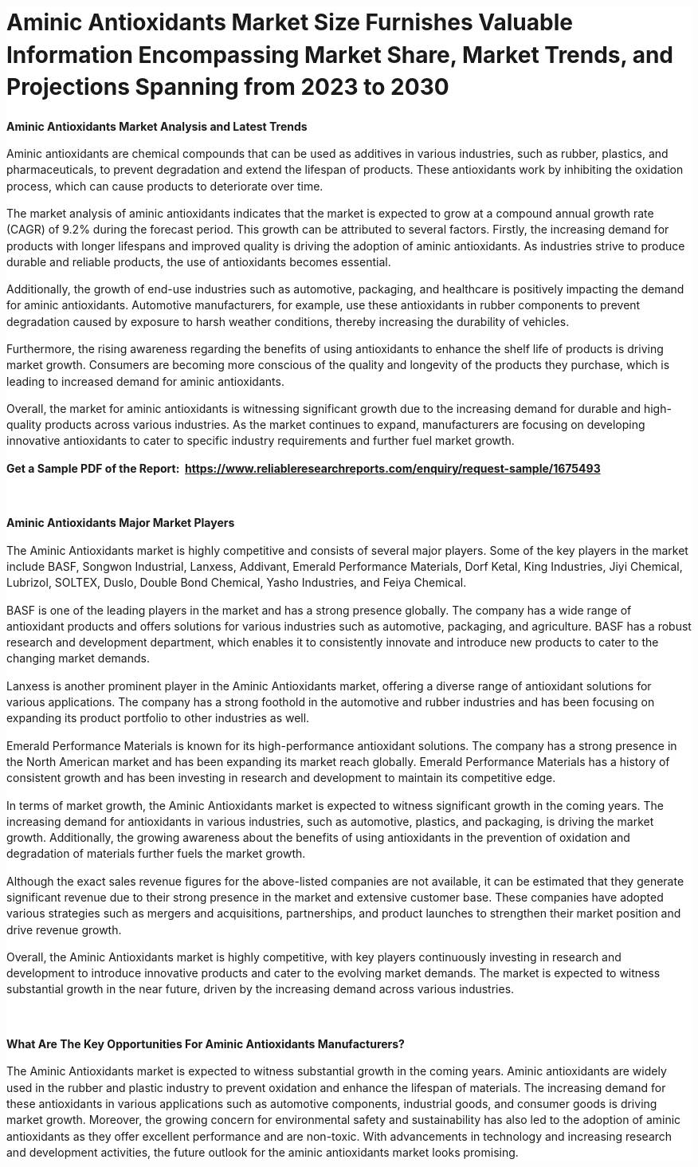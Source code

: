 <p><h1>Aminic Antioxidants Market Size Furnishes Valuable Information Encompassing Market Share, Market Trends, and Projections Spanning from 2023 to 2030</h1></p><p><strong>Aminic Antioxidants Market Analysis and Latest Trends</strong></p>
<p><p>Aminic antioxidants are chemical compounds that can be used as additives in various industries, such as rubber, plastics, and pharmaceuticals, to prevent degradation and extend the lifespan of products. These antioxidants work by inhibiting the oxidation process, which can cause products to deteriorate over time.</p><p>The market analysis of aminic antioxidants indicates that the market is expected to grow at a compound annual growth rate (CAGR) of 9.2% during the forecast period. This growth can be attributed to several factors. Firstly, the increasing demand for products with longer lifespans and improved quality is driving the adoption of aminic antioxidants. As industries strive to produce durable and reliable products, the use of antioxidants becomes essential.</p><p>Additionally, the growth of end-use industries such as automotive, packaging, and healthcare is positively impacting the demand for aminic antioxidants. Automotive manufacturers, for example, use these antioxidants in rubber components to prevent degradation caused by exposure to harsh weather conditions, thereby increasing the durability of vehicles.</p><p>Furthermore, the rising awareness regarding the benefits of using antioxidants to enhance the shelf life of products is driving market growth. Consumers are becoming more conscious of the quality and longevity of the products they purchase, which is leading to increased demand for aminic antioxidants.</p><p>Overall, the market for aminic antioxidants is witnessing significant growth due to the increasing demand for durable and high-quality products across various industries. As the market continues to expand, manufacturers are focusing on developing innovative antioxidants to cater to specific industry requirements and further fuel market growth.</p></p>
<p><strong>Get a Sample PDF of the Report:&nbsp; <a href="https://www.reliableresearchreports.com/enquiry/request-sample/1675493">https://www.reliableresearchreports.com/enquiry/request-sample/1675493</a></strong></p>
<p>&nbsp;</p>
<p><strong>Aminic Antioxidants Major Market Players</strong></p>
<p><p>The Aminic Antioxidants market is highly competitive and consists of several major players. Some of the key players in the market include BASF, Songwon Industrial, Lanxess, Addivant, Emerald Performance Materials, Dorf Ketal, King Industries, Jiyi Chemical, Lubrizol, SOLTEX, Duslo, Double Bond Chemical, Yasho Industries, and Feiya Chemical.</p><p>BASF is one of the leading players in the market and has a strong presence globally. The company has a wide range of antioxidant products and offers solutions for various industries such as automotive, packaging, and agriculture. BASF has a robust research and development department, which enables it to consistently innovate and introduce new products to cater to the changing market demands.</p><p>Lanxess is another prominent player in the Aminic Antioxidants market, offering a diverse range of antioxidant solutions for various applications. The company has a strong foothold in the automotive and rubber industries and has been focusing on expanding its product portfolio to other industries as well.</p><p>Emerald Performance Materials is known for its high-performance antioxidant solutions. The company has a strong presence in the North American market and has been expanding its market reach globally. Emerald Performance Materials has a history of consistent growth and has been investing in research and development to maintain its competitive edge.</p><p>In terms of market growth, the Aminic Antioxidants market is expected to witness significant growth in the coming years. The increasing demand for antioxidants in various industries, such as automotive, plastics, and packaging, is driving the market growth. Additionally, the growing awareness about the benefits of using antioxidants in the prevention of oxidation and degradation of materials further fuels the market growth.</p><p>Although the exact sales revenue figures for the above-listed companies are not available, it can be estimated that they generate significant revenue due to their strong presence in the market and extensive customer base. These companies have adopted various strategies such as mergers and acquisitions, partnerships, and product launches to strengthen their market position and drive revenue growth.</p><p>Overall, the Aminic Antioxidants market is highly competitive, with key players continuously investing in research and development to introduce innovative products and cater to the evolving market demands. The market is expected to witness substantial growth in the near future, driven by the increasing demand across various industries.</p></p>
<p>&nbsp;</p>
<p><strong>What Are The Key Opportunities For Aminic Antioxidants Manufacturers?</strong></p>
<p><p>The Aminic Antioxidants market is expected to witness substantial growth in the coming years. Aminic antioxidants are widely used in the rubber and plastic industry to prevent oxidation and enhance the lifespan of materials. The increasing demand for these antioxidants in various applications such as automotive components, industrial goods, and consumer goods is driving market growth. Moreover, the growing concern for environmental safety and sustainability has also led to the adoption of aminic antioxidants as they offer excellent performance and are non-toxic. With advancements in technology and increasing research and development activities, the future outlook for the aminic antioxidants market looks promising.</p></p>